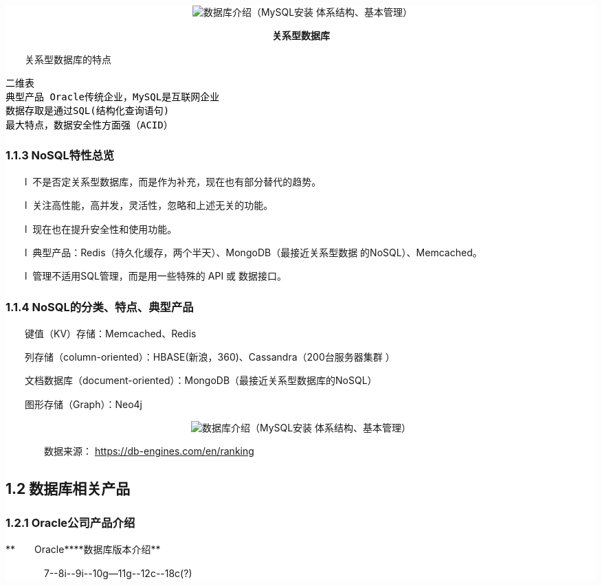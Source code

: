 <p align="center">
  &nbsp;<img data-original="https://clsn.io/wp-content/uploads/2018/03/1190037-20171214171412138-1184919459.png" src="/wp-content/themes/clsn-003/img/blank.gif" alt="数据库介绍（MySQL安装 体系结构、基本管理）" alt="" />
</p>

<p align="center">
  <strong>关系型数据库</strong>
</p>

　　关系型数据库的特点

<div>
  <div class="cnblogs_code">
    <pre><span style="color: #000000;">二维表
典型产品 Oracle传统企业，MySQL是互联网企业
数据存取是通过SQL(结构化查询语句)
最大特点，数据安全性方面强（ACID） </span></pre>
  </div>
</div>

### <span id="113_NoSQL">1.1.3 NoSQL特性总览</span>

　　l&nbsp; 不是否定关系型数据库，而是作为补充，现在也有部分替代的趋势。

　　l&nbsp; 关注高性能，高并发，灵活性，忽略和上述无关的功能。

　　l&nbsp; 现在也在提升安全性和使用功能。

　　l&nbsp; 典型产品：Redis（持久化缓存，两个半天）、MongoDB（最接近关系型数据 的NoSQL）、Memcached。

　　l&nbsp; 管理不适用SQL管理，而是用一些特殊的 API 或 数据接口。

### <span id="114_NoSQL">1.1.4 NoSQL的分类、特点、典型产品</span>

　　键值（KV）存储：Memcached、Redis

　　列存储（column-oriented）：HBASE(新浪，360)、Cassandra（200台服务器集群 ）

　　文档数据库（document-oriented）：MongoDB（最接近关系型数据库的NoSQL）

　　图形存储（Graph）：Neo4j

<p style="text-align: center;">
  <img data-original="https://clsn.io/wp-content/uploads/2018/03/1190037-20171214171453748-187774726.png" src="/wp-content/themes/clsn-003/img/blank.gif" alt="数据库介绍（MySQL安装 体系结构、基本管理）" alt="" />
</p>

　　　　数据来源： https://db-engines.com/en/ranking

## <span id="12">1.2 数据库相关产品</span>

### <span id="121_Oracle">1.2.1 Oracle公司产品介绍</span>

**　　Oracle****数据库版本介绍**

<div>
  <p class="a4">
    　　　　7--8i--9i--10g&mdash;11g--12c--18c(?)
  </p>
</div>
